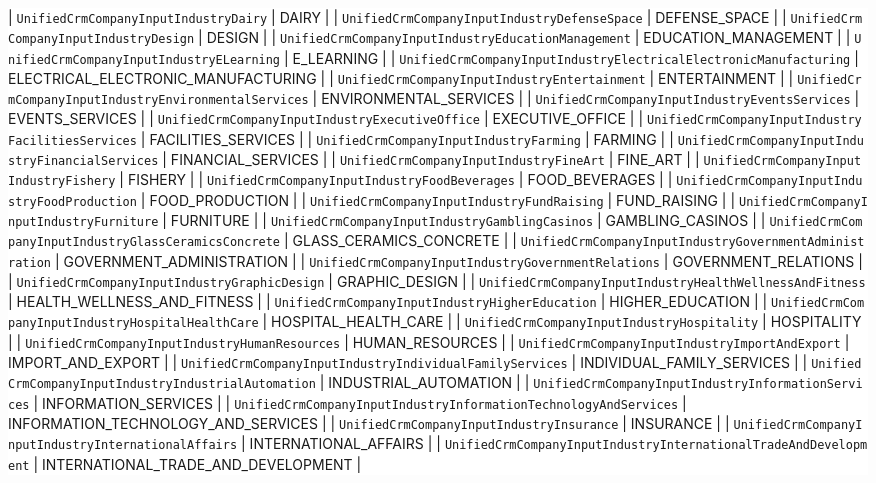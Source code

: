 | `UnifiedCrmCompanyInputIndustryDairy`                             | DAIRY                                                             |
| `UnifiedCrmCompanyInputIndustryDefenseSpace`                      | DEFENSE_SPACE                                                     |
| `UnifiedCrmCompanyInputIndustryDesign`                            | DESIGN                                                            |
| `UnifiedCrmCompanyInputIndustryEducationManagement`               | EDUCATION_MANAGEMENT                                              |
| `UnifiedCrmCompanyInputIndustryELearning`                         | E_LEARNING                                                        |
| `UnifiedCrmCompanyInputIndustryElectricalElectronicManufacturing` | ELECTRICAL_ELECTRONIC_MANUFACTURING                               |
| `UnifiedCrmCompanyInputIndustryEntertainment`                     | ENTERTAINMENT                                                     |
| `UnifiedCrmCompanyInputIndustryEnvironmentalServices`             | ENVIRONMENTAL_SERVICES                                            |
| `UnifiedCrmCompanyInputIndustryEventsServices`                    | EVENTS_SERVICES                                                   |
| `UnifiedCrmCompanyInputIndustryExecutiveOffice`                   | EXECUTIVE_OFFICE                                                  |
| `UnifiedCrmCompanyInputIndustryFacilitiesServices`                | FACILITIES_SERVICES                                               |
| `UnifiedCrmCompanyInputIndustryFarming`                           | FARMING                                                           |
| `UnifiedCrmCompanyInputIndustryFinancialServices`                 | FINANCIAL_SERVICES                                                |
| `UnifiedCrmCompanyInputIndustryFineArt`                           | FINE_ART                                                          |
| `UnifiedCrmCompanyInputIndustryFishery`                           | FISHERY                                                           |
| `UnifiedCrmCompanyInputIndustryFoodBeverages`                     | FOOD_BEVERAGES                                                    |
| `UnifiedCrmCompanyInputIndustryFoodProduction`                    | FOOD_PRODUCTION                                                   |
| `UnifiedCrmCompanyInputIndustryFundRaising`                       | FUND_RAISING                                                      |
| `UnifiedCrmCompanyInputIndustryFurniture`                         | FURNITURE                                                         |
| `UnifiedCrmCompanyInputIndustryGamblingCasinos`                   | GAMBLING_CASINOS                                                  |
| `UnifiedCrmCompanyInputIndustryGlassCeramicsConcrete`             | GLASS_CERAMICS_CONCRETE                                           |
| `UnifiedCrmCompanyInputIndustryGovernmentAdministration`          | GOVERNMENT_ADMINISTRATION                                         |
| `UnifiedCrmCompanyInputIndustryGovernmentRelations`               | GOVERNMENT_RELATIONS                                              |
| `UnifiedCrmCompanyInputIndustryGraphicDesign`                     | GRAPHIC_DESIGN                                                    |
| `UnifiedCrmCompanyInputIndustryHealthWellnessAndFitness`          | HEALTH_WELLNESS_AND_FITNESS                                       |
| `UnifiedCrmCompanyInputIndustryHigherEducation`                   | HIGHER_EDUCATION                                                  |
| `UnifiedCrmCompanyInputIndustryHospitalHealthCare`                | HOSPITAL_HEALTH_CARE                                              |
| `UnifiedCrmCompanyInputIndustryHospitality`                       | HOSPITALITY                                                       |
| `UnifiedCrmCompanyInputIndustryHumanResources`                    | HUMAN_RESOURCES                                                   |
| `UnifiedCrmCompanyInputIndustryImportAndExport`                   | IMPORT_AND_EXPORT                                                 |
| `UnifiedCrmCompanyInputIndustryIndividualFamilyServices`          | INDIVIDUAL_FAMILY_SERVICES                                        |
| `UnifiedCrmCompanyInputIndustryIndustrialAutomation`              | INDUSTRIAL_AUTOMATION                                             |
| `UnifiedCrmCompanyInputIndustryInformationServices`               | INFORMATION_SERVICES                                              |
| `UnifiedCrmCompanyInputIndustryInformationTechnologyAndServices`  | INFORMATION_TECHNOLOGY_AND_SERVICES                               |
| `UnifiedCrmCompanyInputIndustryInsurance`                         | INSURANCE                                                         |
| `UnifiedCrmCompanyInputIndustryInternationalAffairs`              | INTERNATIONAL_AFFAIRS                                             |
| `UnifiedCrmCompanyInputIndustryInternationalTradeAndDevelopment`  | INTERNATIONAL_TRADE_AND_DEVELOPMENT                               |